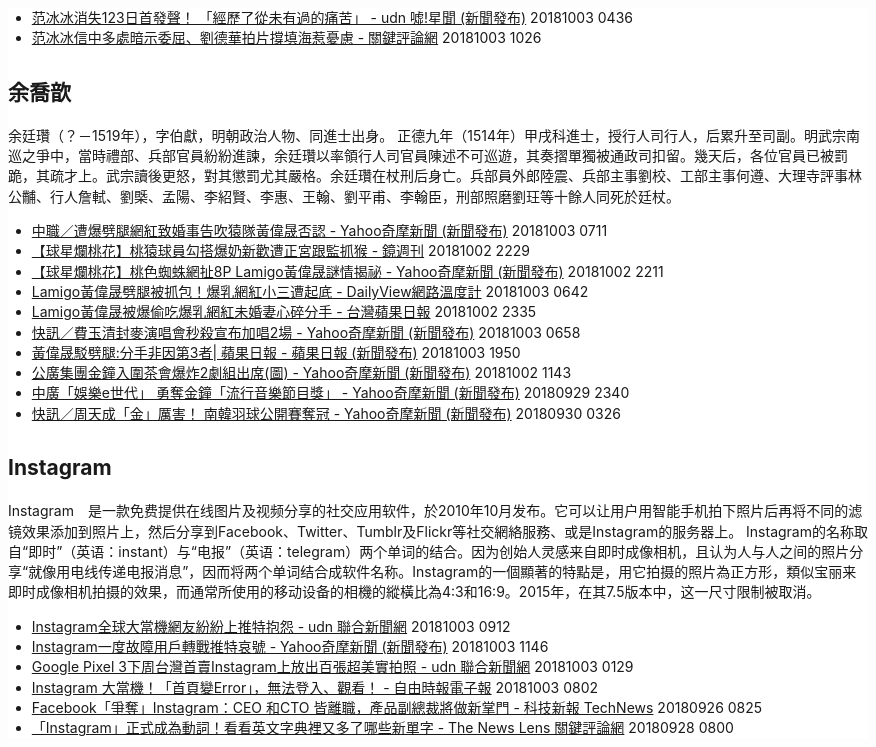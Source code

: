 - [范冰冰消失123日首發聲！ 「經歷了從未有過的痛苦」 - udn 噓!星聞 (新聞發布)](https://stars.udn.com/star/story/10090/3400829 "范冰冰消失123日首發聲！ 「經歷了從未有過的痛苦」 - udn 噓!星聞 (新聞發布)") 20181003 0436
- [范冰冰信中多處暗示委屈、劉德華拍片撐填海惹憂慮 - 關鍵評論網](https://hk.thenewslens.com/article/105372 "范冰冰信中多處暗示委屈、劉德華拍片撐填海惹憂慮 - 關鍵評論網") 20181003 1026

## 余喬歆

余廷瓚（？－1519年），字伯獻，明朝政治人物、同進士出身。
正德九年（1514年）甲戌科進士，授行人司行人，后累升至司副。明武宗南巡之爭中，當時禮部、兵部官員紛紛進諫，余廷瓚以率領行人司官員陳述不可巡遊，其奏摺單獨被通政司扣留。幾天后，各位官員已被罰跪，其疏才上。武宗讀後更怒，對其懲罰尤其嚴格。余廷瓚在杖刑后身亡。兵部員外郎陸震、兵部主事劉校、工部主事何遵、大理寺評事林公黼、行人詹軾、劉㮣、孟陽、李紹賢、李惠、王翰、劉平甫、李翰臣，刑部照磨劉玨等十餘人同死於廷杖。
- [中職／遭爆劈腿網紅致婚事告吹猿隊黃偉晟否認 - Yahoo奇摩新聞 (新聞發布)](https://tw.news.yahoo.com/%E4%B8%AD%E8%81%B7%EF%BC%8F%E9%81%AD%E7%88%86%E5%8A%88%E8%85%BF%E7%B6%B2%E7%B4%85%E8%87%B4%E5%A9%9A%E4%BA%8B%E5%91%8A%E5%90%B9-%E7%8C%BF%E9%9A%8A%E9%BB%83%E5%81%89%E6%99%9F%E5%90%A6%E8%AA%8D-065541540.html "中職／遭爆劈腿網紅致婚事告吹猿隊黃偉晟否認 - Yahoo奇摩新聞 (新聞發布)") 20181003 0711
- [【球星爛桃花】桃猿球員勾搭爆奶新歡遭正宮跟監抓猴 - 鏡週刊](https://www.mirrormedia.mg/story/20181002ent005 "【球星爛桃花】桃猿球員勾搭爆奶新歡遭正宮跟監抓猴 - 鏡週刊") 20181002 2229
- [【球星爛桃花】桃色蜘蛛網扯8P Lamigo黃偉晟謎情揭祕 - Yahoo奇摩新聞 (新聞發布)](https://tw.news.yahoo.com/%E7%90%83%E6%98%9F%E7%88%9B%E6%A1%83%E8%8A%B1-%E6%A1%83%E8%89%B2%E8%9C%98%E8%9B%9B%E7%B6%B2%E6%89%AF8p-lamigo%E9%BB%83%E5%81%89%E6%99%9F%E8%AC%8E%E6%83%85%E6%8F%AD%E7%A5%95-215858748.html "【球星爛桃花】桃色蜘蛛網扯8P Lamigo黃偉晟謎情揭祕 - Yahoo奇摩新聞 (新聞發布)") 20181002 2211
- [Lamigo黃偉晟劈腿被抓包！爆乳網紅小三遭起底 - DailyView網路溫度計](https://dailyview.tw/hotarticle?id=3119 "Lamigo黃偉晟劈腿被抓包！爆乳網紅小三遭起底 - DailyView網路溫度計") 20181003 0642
- [Lamigo黃偉晟被爆偷吃爆乳網紅未婚妻心碎分手 - 台灣蘋果日報](https://tw.news.appledaily.com/new/realtime/20181003/1440590/ "Lamigo黃偉晟被爆偷吃爆乳網紅未婚妻心碎分手 - 台灣蘋果日報") 20181002 2335
- [快訊／費玉清封麥演唱會秒殺宣布加唱2場 - Yahoo奇摩新聞 (新聞發布)](https://tw.news.yahoo.com/%E5%BF%AB%E8%A8%8A-%E8%B2%BB%E7%8E%89%E6%B8%85%E5%B0%81%E9%BA%A5%E6%BC%94%E5%94%B1%E6%9C%83%E7%A7%92%E6%AE%BA-%E5%AE%A3%E5%B8%83%E5%8A%A0%E5%94%B12%E5%A0%B4-065823638.html "快訊／費玉清封麥演唱會秒殺宣布加唱2場 - Yahoo奇摩新聞 (新聞發布)") 20181003 0658
- [黃偉晟駁劈腿:分手非因第3者| 蘋果日報 - 蘋果日報 (新聞發布)](https://tw.appledaily.com/sports/daily/20181004/38142995/ "黃偉晟駁劈腿:分手非因第3者| 蘋果日報 - 蘋果日報 (新聞發布)") 20181003 1950
- [公廣集團金鐘入圍茶會爆炸2劇組出席(圖) - Yahoo奇摩新聞 (新聞發布)](https://tw.news.yahoo.com/%E5%85%AC%E5%BB%A3%E9%9B%86%E5%9C%98%E9%87%91%E9%90%98%E5%85%A5%E5%9C%8D%E8%8C%B6%E6%9C%83-%E7%88%86%E7%82%B82%E5%8A%87%E7%B5%84%E5%87%BA%E5%B8%AD-%E5%9C%96-111537981.html "公廣集團金鐘入圍茶會爆炸2劇組出席(圖) - Yahoo奇摩新聞 (新聞發布)") 20181002 1143
- [中廣「娛樂e世代」 勇奪金鐘「流行音樂節目獎」 - Yahoo奇摩新聞 (新聞發布)](https://tw.news.yahoo.com/%E4%B8%AD%E5%BB%A3-%E5%A8%9B%E6%A8%82e%E4%B8%96%E4%BB%A3-%E5%8B%87%E5%A5%AA%E9%87%91%E9%90%98-%E6%B5%81%E8%A1%8C%E9%9F%B3%E6%A8%82%E7%AF%80%E7%9B%AE%E7%8D%8E-231626045.html "中廣「娛樂e世代」 勇奪金鐘「流行音樂節目獎」 - Yahoo奇摩新聞 (新聞發布)") 20180929 2340
- [快訊／周天成「金」厲害！ 南韓羽球公開賽奪冠 - Yahoo奇摩新聞 (新聞發布)](https://tw.news.yahoo.com/%E5%BF%AB%E8%A8%8A-%E5%91%A8%E5%A4%A9%E6%88%90-%E9%87%91-%E5%8E%B2%E5%AE%B3-%E5%8D%97%E9%9F%93%E7%BE%BD%E7%90%83%E5%85%AC%E9%96%8B%E8%B3%BD%E5%A5%AA%E5%86%A0-031811147.html "快訊／周天成「金」厲害！ 南韓羽球公開賽奪冠 - Yahoo奇摩新聞 (新聞發布)") 20180930 0326

## Instagram

Instagram　是一款免费提供在线图片及视频分享的社交应用软件，於2010年10月发布。它可以让用户用智能手机拍下照片后再将不同的滤镜效果添加到照片上，然后分享到Facebook、Twitter、Tumblr及Flickr等社交網絡服務、或是Instagram的服务器上。
Instagram的名称取自“即时”（英语：instant）与“电报”（英语：telegram）两个单词的结合。因为创始人灵感来自即时成像相机，且认为人与人之间的照片分享“就像用电线传递电报消息”，因而将两个单词结合成软件名称。Instagram的一個顯著的特點是，用它拍摄的照片為正方形，類似宝丽来即时成像相机拍摄的效果，而通常所使用的移动设备的相機的縱橫比為4:3和16:9。2015年，在其7.5版本中，这一尺寸限制被取消。
- [Instagram全球大當機網友紛紛上推特抱怨 - udn 聯合新聞網](https://udn.com/news/story/6811/3401538 "Instagram全球大當機網友紛紛上推特抱怨 - udn 聯合新聞網") 20181003 0912
- [Instagram一度故障用戶轉戰推特哀號 - Yahoo奇摩新聞 (新聞發布)](https://tw.news.yahoo.com/instagram-%E5%BA%A6%E6%95%85%E9%9A%9C-%E7%94%A8%E6%88%B6%E8%BD%89%E6%88%B0%E6%8E%A8%E7%89%B9%E5%93%80%E8%99%9F-112815925.html "Instagram一度故障用戶轉戰推特哀號 - Yahoo奇摩新聞 (新聞發布)") 20181003 1146
- [Google Pixel 3下周台灣首賣Instagram上放出百張超美實拍照 - udn 聯合新聞網](https://udn.com/news/story/7098/3400307 "Google Pixel 3下周台灣首賣Instagram上放出百張超美實拍照 - udn 聯合新聞網") 20181003 0129
- [Instagram 大當機！「首頁變Error」，無法登入、觀看！ - 自由時報電子報](http://3c.ltn.com.tw/news/34760 "Instagram 大當機！「首頁變Error」，無法登入、觀看！ - 自由時報電子報") 20181003 0802
- [Facebook「爭奪」Instagram：CEO 和CTO 皆離職，產品副總裁將做新掌門 - 科技新報 TechNews](https://technews.tw/2018/09/26/facebook-instagram-relationship/ "Facebook「爭奪」Instagram：CEO 和CTO 皆離職，產品副總裁將做新掌門 - 科技新報 TechNews") 20180926 0825
- [「Instagram」正式成為動詞！看看英文字典裡又多了哪些新單字 - The News Lens 關鍵評論網](https://www.thenewslens.com/feature/timefortune/104966 "「Instagram」正式成為動詞！看看英文字典裡又多了哪些新單字 - The News Lens 關鍵評論網") 20180928 0800